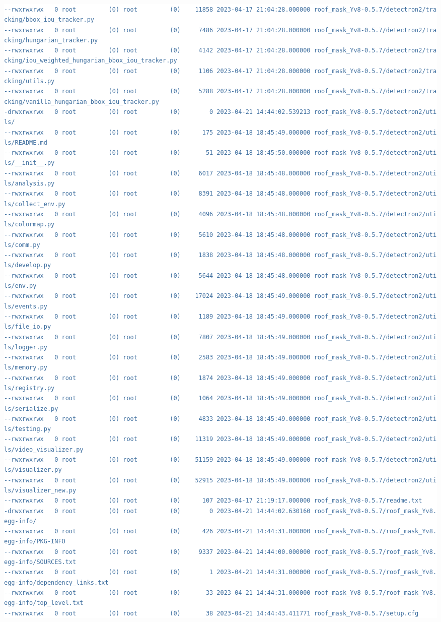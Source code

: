 ```diff
--rwxrwxrwx   0 root         (0) root         (0)    11858 2023-04-17 21:04:28.000000 roof_mask_Yv8-0.5.7/detectron2/tracking/bbox_iou_tracker.py
--rwxrwxrwx   0 root         (0) root         (0)     7486 2023-04-17 21:04:28.000000 roof_mask_Yv8-0.5.7/detectron2/tracking/hungarian_tracker.py
--rwxrwxrwx   0 root         (0) root         (0)     4142 2023-04-17 21:04:28.000000 roof_mask_Yv8-0.5.7/detectron2/tracking/iou_weighted_hungarian_bbox_iou_tracker.py
--rwxrwxrwx   0 root         (0) root         (0)     1106 2023-04-17 21:04:28.000000 roof_mask_Yv8-0.5.7/detectron2/tracking/utils.py
--rwxrwxrwx   0 root         (0) root         (0)     5288 2023-04-17 21:04:28.000000 roof_mask_Yv8-0.5.7/detectron2/tracking/vanilla_hungarian_bbox_iou_tracker.py
-drwxrwxrwx   0 root         (0) root         (0)        0 2023-04-21 14:44:02.539213 roof_mask_Yv8-0.5.7/detectron2/utils/
--rwxrwxrwx   0 root         (0) root         (0)      175 2023-04-18 18:45:49.000000 roof_mask_Yv8-0.5.7/detectron2/utils/README.md
--rwxrwxrwx   0 root         (0) root         (0)       51 2023-04-18 18:45:50.000000 roof_mask_Yv8-0.5.7/detectron2/utils/__init__.py
--rwxrwxrwx   0 root         (0) root         (0)     6017 2023-04-18 18:45:48.000000 roof_mask_Yv8-0.5.7/detectron2/utils/analysis.py
--rwxrwxrwx   0 root         (0) root         (0)     8391 2023-04-18 18:45:48.000000 roof_mask_Yv8-0.5.7/detectron2/utils/collect_env.py
--rwxrwxrwx   0 root         (0) root         (0)     4096 2023-04-18 18:45:48.000000 roof_mask_Yv8-0.5.7/detectron2/utils/colormap.py
--rwxrwxrwx   0 root         (0) root         (0)     5610 2023-04-18 18:45:48.000000 roof_mask_Yv8-0.5.7/detectron2/utils/comm.py
--rwxrwxrwx   0 root         (0) root         (0)     1838 2023-04-18 18:45:48.000000 roof_mask_Yv8-0.5.7/detectron2/utils/develop.py
--rwxrwxrwx   0 root         (0) root         (0)     5644 2023-04-18 18:45:48.000000 roof_mask_Yv8-0.5.7/detectron2/utils/env.py
--rwxrwxrwx   0 root         (0) root         (0)    17024 2023-04-18 18:45:49.000000 roof_mask_Yv8-0.5.7/detectron2/utils/events.py
--rwxrwxrwx   0 root         (0) root         (0)     1189 2023-04-18 18:45:49.000000 roof_mask_Yv8-0.5.7/detectron2/utils/file_io.py
--rwxrwxrwx   0 root         (0) root         (0)     7807 2023-04-18 18:45:49.000000 roof_mask_Yv8-0.5.7/detectron2/utils/logger.py
--rwxrwxrwx   0 root         (0) root         (0)     2583 2023-04-18 18:45:49.000000 roof_mask_Yv8-0.5.7/detectron2/utils/memory.py
--rwxrwxrwx   0 root         (0) root         (0)     1874 2023-04-18 18:45:49.000000 roof_mask_Yv8-0.5.7/detectron2/utils/registry.py
--rwxrwxrwx   0 root         (0) root         (0)     1064 2023-04-18 18:45:49.000000 roof_mask_Yv8-0.5.7/detectron2/utils/serialize.py
--rwxrwxrwx   0 root         (0) root         (0)     4833 2023-04-18 18:45:49.000000 roof_mask_Yv8-0.5.7/detectron2/utils/testing.py
--rwxrwxrwx   0 root         (0) root         (0)    11319 2023-04-18 18:45:49.000000 roof_mask_Yv8-0.5.7/detectron2/utils/video_visualizer.py
--rwxrwxrwx   0 root         (0) root         (0)    51159 2023-04-18 18:45:49.000000 roof_mask_Yv8-0.5.7/detectron2/utils/visualizer.py
--rwxrwxrwx   0 root         (0) root         (0)    52915 2023-04-18 18:45:49.000000 roof_mask_Yv8-0.5.7/detectron2/utils/visualizer_new.py
--rwxrwxrwx   0 root         (0) root         (0)      107 2023-04-17 21:19:17.000000 roof_mask_Yv8-0.5.7/readme.txt
-drwxrwxrwx   0 root         (0) root         (0)        0 2023-04-21 14:44:02.630160 roof_mask_Yv8-0.5.7/roof_mask_Yv8.egg-info/
--rwxrwxrwx   0 root         (0) root         (0)      426 2023-04-21 14:44:31.000000 roof_mask_Yv8-0.5.7/roof_mask_Yv8.egg-info/PKG-INFO
--rwxrwxrwx   0 root         (0) root         (0)     9337 2023-04-21 14:44:00.000000 roof_mask_Yv8-0.5.7/roof_mask_Yv8.egg-info/SOURCES.txt
--rwxrwxrwx   0 root         (0) root         (0)        1 2023-04-21 14:44:31.000000 roof_mask_Yv8-0.5.7/roof_mask_Yv8.egg-info/dependency_links.txt
--rwxrwxrwx   0 root         (0) root         (0)       33 2023-04-21 14:44:31.000000 roof_mask_Yv8-0.5.7/roof_mask_Yv8.egg-info/top_level.txt
--rwxrwxrwx   0 root         (0) root         (0)       38 2023-04-21 14:44:43.411771 roof_mask_Yv8-0.5.7/setup.cfg
```
